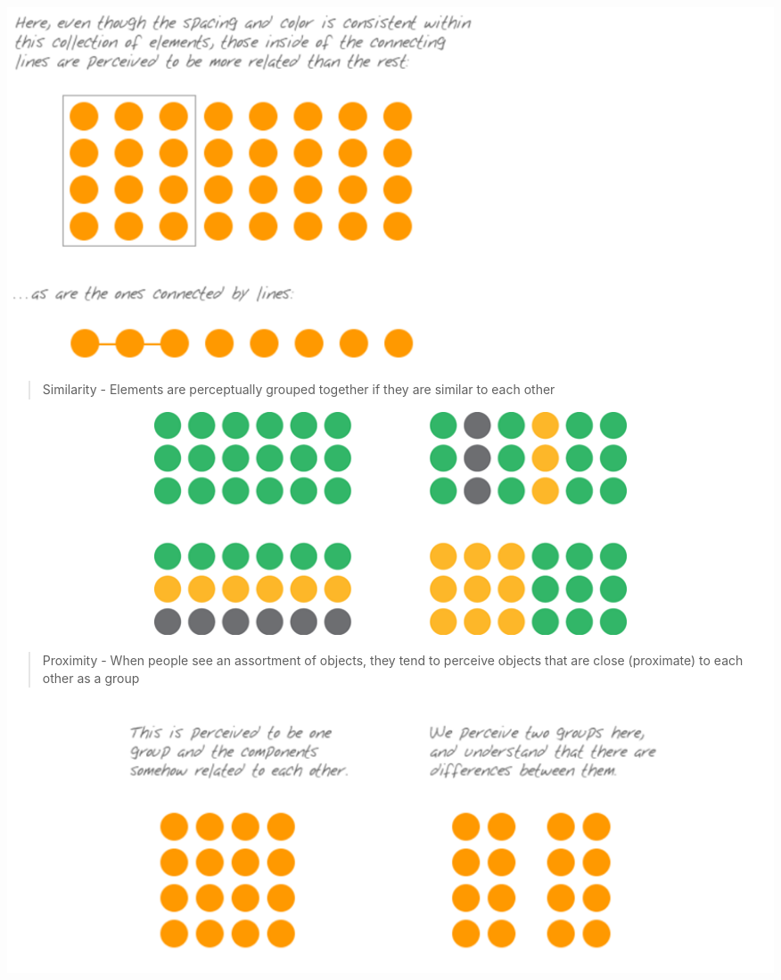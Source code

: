 <img src="/data/demo/connectedness.png" height="400px"/> 
</p>

>Similarity - Elements are perceptually grouped together if they are similar to each other

<p align="center">
<img src="/data/demo/similarity.png" height="250px"/> 
</p>

>Proximity - When people see an assortment of objects, they tend to perceive objects that are close (proximate) to each other as a group

<p align="center">
<img src="/data/demo/proximity.png" height="300px"/> 